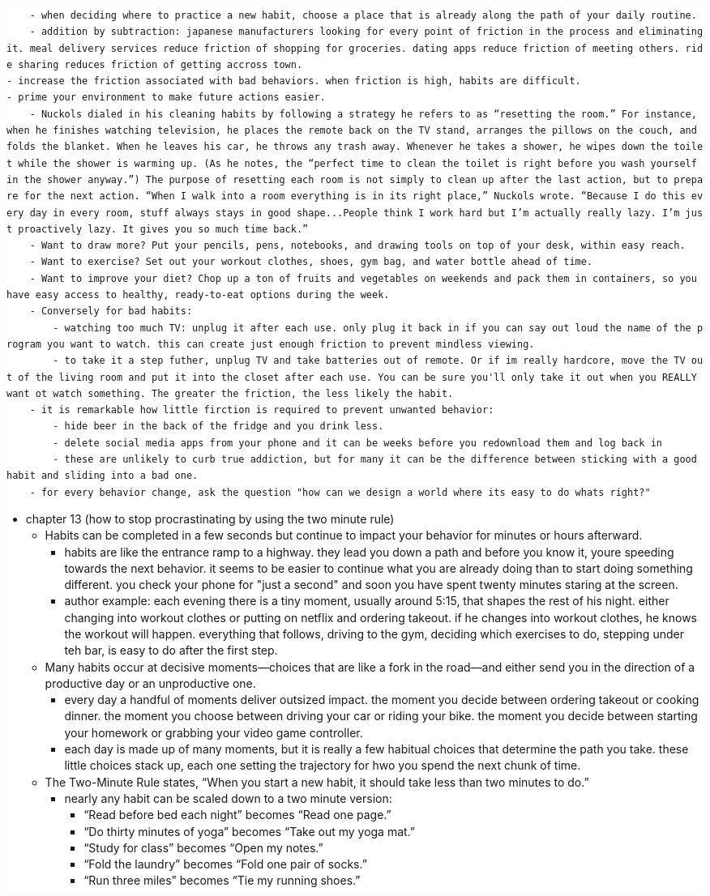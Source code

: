         - when deciding where to practice a new habit, choose a place that is already along the path of your daily routine.
        - addition by subtraction: japanese manufacturers looking for every point of friction in the process and eliminating it. meal delivery services reduce friction of shopping for groceries. dating apps reduce friction of meeting others. ride sharing reduces friction of getting accross town.
    - increase the friction associated with bad behaviors. when friction is high, habits are difficult.
    - prime your environment to make future actions easier.
        - Nuckols dialed in his cleaning habits by following a strategy he refers to as “resetting the room.” For instance, when he finishes watching television, he places the remote back on the TV stand, arranges the pillows on the couch, and folds the blanket. When he leaves his car, he throws any trash away. Whenever he takes a shower, he wipes down the toilet while the shower is warming up. (As he notes, the “perfect time to clean the toilet is right before you wash yourself in the shower anyway.”) The purpose of resetting each room is not simply to clean up after the last action, but to prepare for the next action. “When I walk into a room everything is in its right place,” Nuckols wrote. “Because I do this every day in every room, stuff always stays in good shape...People think I work hard but I’m actually really lazy. I’m just proactively lazy. It gives you so much time back.”
        - Want to draw more? Put your pencils, pens, notebooks, and drawing tools on top of your desk, within easy reach.
        - Want to exercise? Set out your workout clothes, shoes, gym bag, and water bottle ahead of time.
        - Want to improve your diet? Chop up a ton of fruits and vegetables on weekends and pack them in containers, so you have easy access to healthy, ready-to-eat options during the week.
        - Conversely for bad habits:
            - watching too much TV: unplug it after each use. only plug it back in if you can say out loud the name of the program you want to watch. this can create just enough friction to prevent mindless viewing.
            - to take it a step futher, unplug TV and take batteries out of remote. Or if im really hardcore, move the TV out of the living room and put it into the closet after each use. You can be sure you'll only take it out when you REALLY want ot watch something. The greater the friction, the less likely the habit.
        - it is remarkable how little firction is required to prevent unwanted behavior:
            - hide beer in the back of the fridge and you drink less.
            - delete social media apps from your phone and it can be weeks before you redownload them and log back in
            - these are unlikely to curb true addiction, but for many it can be the difference between sticking with a good habit and sliding into a bad one.
        - for every behavior change, ask the question "how can we design a world where its easy to do whats right?"
- chapter 13 (how to stop procrastinating by using the two minute rule)
    - Habits can be completed in a few seconds but continue to impact your behavior for minutes or hours afterward.
        - habits are like the entrance ramp to a highway. they lead you down a path and before you know it, youre speeding towards the next behavior. it seems to be easier to continue what you are already doing than to start doing something different. you check your phone for "just a second" and soon you have spent twenty minutes staring at the screen.
        - author example: each evening there is a tiny moment, usually around 5:15, that shapes the rest of his night. either changing into workout clothes or putting on netflix and ordering takeout. if he changes into workout clothes, he knows the workout will happen. everything that follows, driving to the gym, deciding which exercises to do, stepping under teh bar, is easy to do after the first step.
    - Many habits occur at decisive moments—choices that are like a fork in the road—and either send you in the direction of a productive day or an unproductive one.
        - every day a handful of moments deliver outsized impact. the moment you decide between ordering takeout or cooking dinner. the moment you choose between driving your car or riding your bike. the moment you decide between starting your homework or grabbing your video game controller.
        - each day is made up of many moments, but it is really a few habitual choices that determine the path you take. these little choices stack up, each one setting the trajectory for hwo you spend the next chunk of time.
    - The Two-Minute Rule states, “When you start a new habit, it should take less than two minutes to do.”
        - nearly any habit can be scaled down to a two minute version:
            - “Read before bed each night” becomes “Read one page.”
            - “Do thirty minutes of yoga” becomes “Take out my yoga mat.”
            - “Study for class” becomes “Open my notes.”
            - “Fold the laundry” becomes “Fold one pair of socks.”
            - “Run three miles” becomes “Tie my running shoes.”